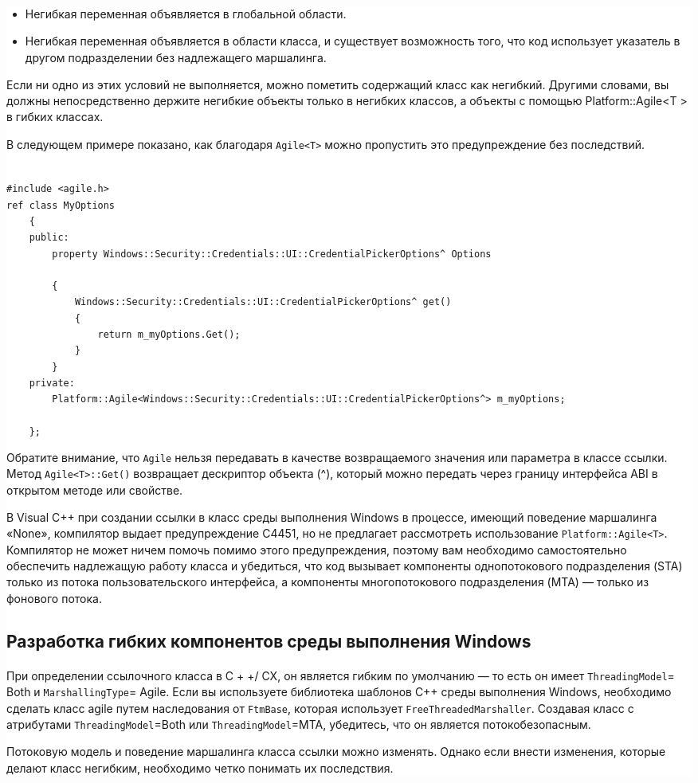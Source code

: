 - Негибкая переменная объявляется в глобальной области.

- Негибкая переменная объявляется в области класса, и существует возможность того, что код использует указатель в другом подразделении без надлежащего маршалинга.

Если ни одно из этих условий не выполняется, можно пометить содержащий класс как негибкий. Другими словами, вы должны непосредственно держите негибкие объекты только в негибких классов, а объекты с помощью Platform::Agile\<T > в гибких классах.

В следующем примере показано, как благодаря `Agile<T>` можно пропустить это предупреждение без последствий.

```

#include <agile.h>
ref class MyOptions
    {
    public:
        property Windows::Security::Credentials::UI::CredentialPickerOptions^ Options

        {
            Windows::Security::Credentials::UI::CredentialPickerOptions^ get()
            {
                return m_myOptions.Get();
            }
        }
    private:
        Platform::Agile<Windows::Security::Credentials::UI::CredentialPickerOptions^> m_myOptions;

    };
```

Обратите внимание, что `Agile` нельзя передавать в качестве возвращаемого значения или параметра в классе ссылки. Метод `Agile<T>::Get()` возвращает дескриптор объекта (^), который можно передать через границу интерфейса ABI в открытом методе или свойстве.

В Visual C++ при создании ссылки в класс среды выполнения Windows в процессе, имеющий поведение маршалинга «None», компилятор выдает предупреждение C4451, но не предлагает рассмотреть использование `Platform::Agile<T>`.  Компилятор не может ничем помочь помимо этого предупреждения, поэтому вам необходимо самостоятельно обеспечить надлежащую работу класса и убедиться, что код вызывает компоненты однопотокового подразделения (STA) только из потока пользовательского интерфейса, а компоненты многопотокового подразделения (MTA) — только из фонового потока.

## <a name="authoring-agile-windows-runtime-components"></a>Разработка гибких компонентов среды выполнения Windows

При определении ссылочного класса в C + +/ CX, он является гибким по умолчанию — то есть он имеет `ThreadingModel`= Both и `MarshallingType`= Agile.  Если вы используете библиотека шаблонов C++ среды выполнения Windows, необходимо сделать класс agile путем наследования от `FtmBase`, которая использует `FreeThreadedMarshaller`.  Создавая класс с атрибутами `ThreadingModel`=Both или `ThreadingModel`=MTA, убедитесь, что он является потокобезопасным.

Потоковую модель и поведение маршалинга класса ссылки можно изменять. Однако если внести изменения, которые делают класс негибким, необходимо четко понимать их последствия.
